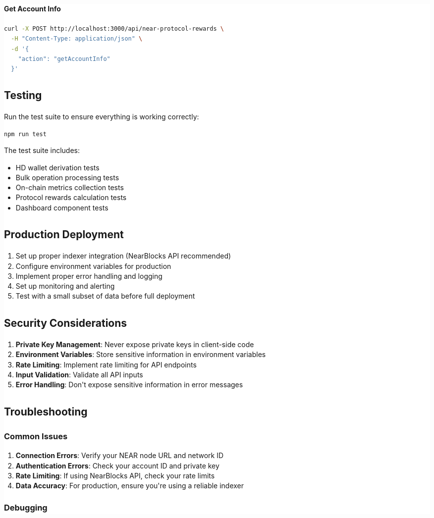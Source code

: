 #### Get Account Info
```bash
curl -X POST http://localhost:3000/api/near-protocol-rewards \
  -H "Content-Type: application/json" \
  -d '{
    "action": "getAccountInfo"
  }'
```

## Testing

Run the test suite to ensure everything is working correctly:

```bash
npm run test
```

The test suite includes:
- HD wallet derivation tests
- Bulk operation processing tests
- On-chain metrics collection tests
- Protocol rewards calculation tests
- Dashboard component tests

## Production Deployment

1. Set up proper indexer integration (NearBlocks API recommended)
2. Configure environment variables for production
3. Implement proper error handling and logging
4. Set up monitoring and alerting
5. Test with a small subset of data before full deployment

## Security Considerations

1. **Private Key Management**: Never expose private keys in client-side code
2. **Environment Variables**: Store sensitive information in environment variables
3. **Rate Limiting**: Implement rate limiting for API endpoints
4. **Input Validation**: Validate all API inputs
5. **Error Handling**: Don't expose sensitive information in error messages

## Troubleshooting

### Common Issues

1. **Connection Errors**: Verify your NEAR node URL and network ID
2. **Authentication Errors**: Check your account ID and private key
3. **Rate Limiting**: If using NearBlocks API, check your rate limits
4. **Data Accuracy**: For production, ensure you're using a reliable indexer

### Debugging
